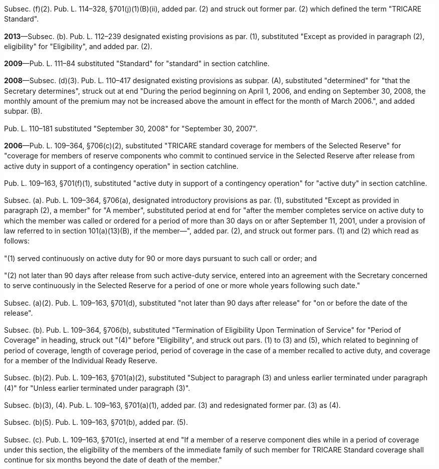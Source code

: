 Subsec. (f)(2). Pub. L. 114–328, §701(j)(1)(B)(ii), added par. (2) and struck out former par. (2) which defined the term "TRICARE Standard".

**2013**—Subsec. (b). Pub. L. 112–239 designated existing provisions as par. (1), substituted "Except as provided in paragraph (2), eligibility" for "Eligibility", and added par. (2).

**2009**—Pub. L. 111–84 substituted "Standard" for "standard" in section catchline.

**2008**—Subsec. (d)(3). Pub. L. 110–417 designated existing provisions as subpar. (A), substituted "determined" for "that the Secretary determines", struck out at end "During the period beginning on April 1, 2006, and ending on September 30, 2008, the monthly amount of the premium may not be increased above the amount in effect for the month of March 2006.", and added subpar. (B).

Pub. L. 110–181 substituted "September 30, 2008" for "September 30, 2007".

**2006**—Pub. L. 109–364, §706(c)(2), substituted "TRICARE standard coverage for members of the Selected Reserve" for "coverage for members of reserve components who commit to continued service in the Selected Reserve after release from active duty in support of a contingency operation" in section catchline.

Pub. L. 109–163, §701(f)(1), substituted "active duty in support of a contingency operation" for "active duty" in section catchline.

Subsec. (a). Pub. L. 109–364, §706(a), designated introductory provisions as par. (1), substituted "Except as provided in paragraph (2), a member" for "A member", substituted period at end for "after the member completes service on active duty to which the member was called or ordered for a period of more than 30 days on or after September 11, 2001, under a provision of law referred to in section 101(a)(13)(B), if the member—", added par. (2), and struck out former pars. (1) and (2) which read as follows:

"(1) served continuously on active duty for 90 or more days pursuant to such call or order; and

"(2) not later than 90 days after release from such active-duty service, entered into an agreement with the Secretary concerned to serve continuously in the Selected Reserve for a period of one or more whole years following such date."

Subsec. (a)(2). Pub. L. 109–163, §701(d), substituted "not later than 90 days after release" for "on or before the date of the release".

Subsec. (b). Pub. L. 109–364, §706(b), substituted "Termination of Eligibility Upon Termination of Service" for "Period of Coverage" in heading, struck out "(4)" before "Eligibility", and struck out pars. (1) to (3) and (5), which related to beginning of period of coverage, length of coverage period, period of coverage in the case of a member recalled to active duty, and coverage for a member of the Individual Ready Reserve.

Subsec. (b)(2). Pub. L. 109–163, §701(a)(2), substituted "Subject to paragraph (3) and unless earlier terminated under paragraph (4)" for "Unless earlier terminated under paragraph (3)".

Subsec. (b)(3), (4). Pub. L. 109–163, §701(a)(1), added par. (3) and redesignated former par. (3) as (4).

Subsec. (b)(5). Pub. L. 109–163, §701(b), added par. (5).

Subsec. (c). Pub. L. 109–163, §701(c), inserted at end "If a member of a reserve component dies while in a period of coverage under this section, the eligibility of the members of the immediate family of such member for TRICARE Standard coverage shall continue for six months beyond the date of death of the member."
